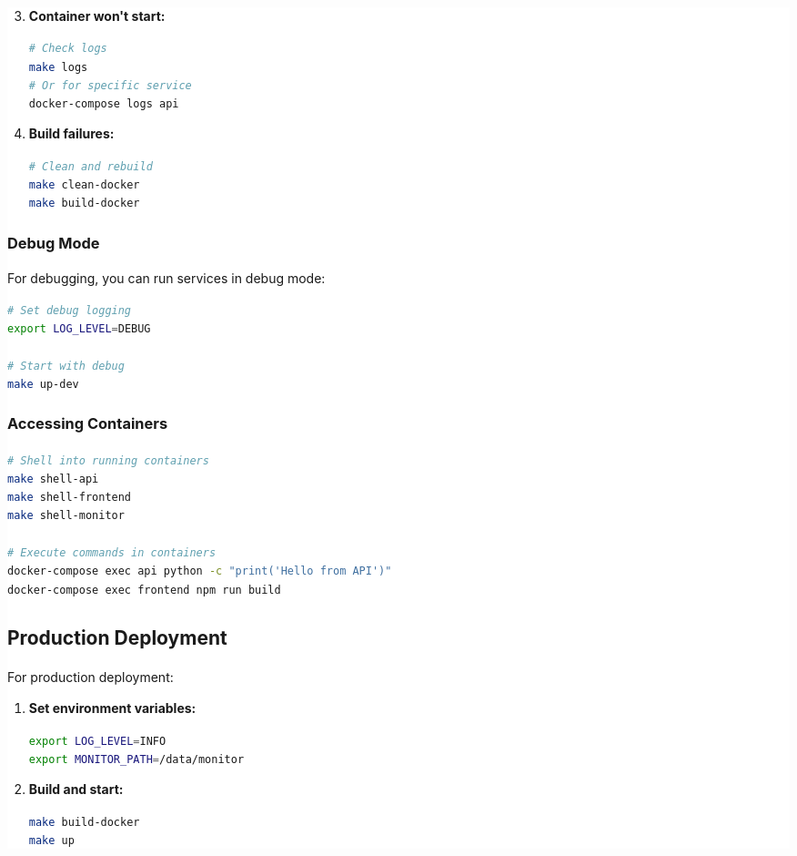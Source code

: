 3. **Container won't start:**
   ```bash
   # Check logs
   make logs
   # Or for specific service
   docker-compose logs api
   ```

4. **Build failures:**
   ```bash
   # Clean and rebuild
   make clean-docker
   make build-docker
   ```

### Debug Mode

For debugging, you can run services in debug mode:
```bash
# Set debug logging
export LOG_LEVEL=DEBUG

# Start with debug
make up-dev
```

### Accessing Containers

```bash
# Shell into running containers
make shell-api
make shell-frontend
make shell-monitor

# Execute commands in containers
docker-compose exec api python -c "print('Hello from API')"
docker-compose exec frontend npm run build
```

## Production Deployment

For production deployment:

1. **Set environment variables:**
   ```bash
   export LOG_LEVEL=INFO
   export MONITOR_PATH=/data/monitor
   ```

2. **Build and start:**
   ```bash
   make build-docker
   make up
   ```
